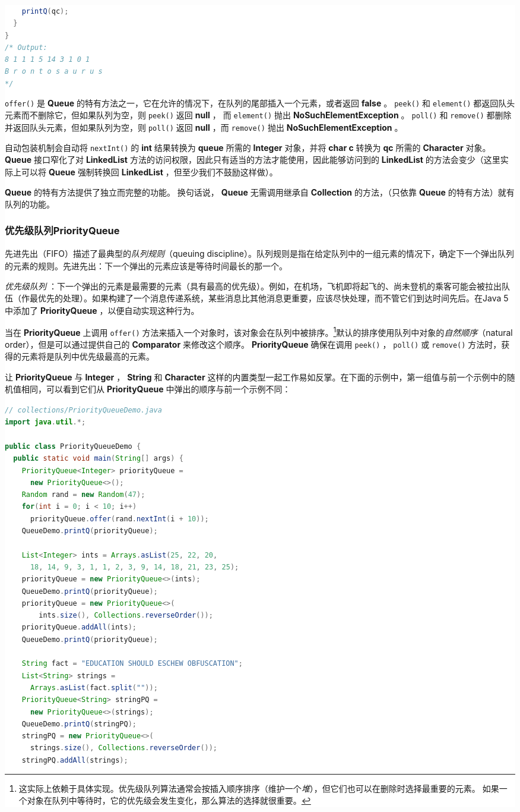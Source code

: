 ```java
    printQ(qc);
  }
}
/* Output:
8 1 1 1 5 14 3 1 0 1
B r o n t o s a u r u s
*/
```

`offer()` 是 **Queue** 的特有方法之一，它在允许的情况下，在队列的尾部插入一个元素，或者返回 **false** 。 `peek()` 和 `element()` 都返回队头元素而不删除它，但如果队列为空，则 `peek()` 返回 **null** ， 而 `element()` 抛出 **NoSuchElementException** 。 `poll()` 和 `remove()` 都删除并返回队头元素，但如果队列为空，则 `poll()` 返回 **null** ，而 `remove()` 抛出 **NoSuchElementException** 。

自动包装机制会自动将 `nextInt()` 的 **int** 结果转换为 **queue** 所需的 **Integer** 对象，并将 **char c** 转换为 **qc** 所需的 **Character** 对象。 **Queue** 接口窄化了对 **LinkedList** 方法的访问权限，因此只有适当的方法才能使用，因此能够访问到的 **LinkedList** 的方法会变少（这里实际上可以将 **Queue** 强制转换回 **LinkedList** ，但至少我们不鼓励这样做）。

**Queue** 的特有方法提供了独立而完整的功能。 换句话说， **Queue** 无需调用继承自 **Collection** 的方法，（只依靠 **Queue** 的特有方法）就有队列的功能。


### 优先级队列PriorityQueue

先进先出（FIFO）描述了最典型的*队列规则*（queuing discipline）。队列规则是指在给定队列中的一组元素的情况下，确定下一个弹出队列的元素的规则。先进先出：下一个弹出的元素应该是等待时间最长的那一个。

*优先级队列* ：下一个弹出的元素是最需要的元素（具有最高的优先级）。例如，在机场，飞机即将起飞的、尚未登机的乘客可能会被拉出队伍（作最优先的处理）。如果构建了一个消息传递系统，某些消息比其他消息更重要，应该尽快处理，而不管它们到达时间先后。在Java 5 中添加了 **PriorityQueue** ，以便自动实现这种行为。

当在 **PriorityQueue** 上调用 `offer()` 方法来插入一个对象时，该对象会在队列中被排序。[^5]默认的排序使用队列中对象的*自然顺序*（natural order），但是可以通过提供自己的 **Comparator** 来修改这个顺序。 **PriorityQueue** 确保在调用 `peek()` ， `poll()` 或 `remove()` 方法时，获得的元素将是队列中优先级最高的元素。

让 **PriorityQueue** 与 **Integer** ， **String** 和 **Character** 这样的内置类型一起工作易如反掌。在下面的示例中，第一组值与前一个示例中的随机值相同，可以看到它们从 **PriorityQueue** 中弹出的顺序与前一个示例不同：

```java
// collections/PriorityQueueDemo.java
import java.util.*;

public class PriorityQueueDemo {
  public static void main(String[] args) {
    PriorityQueue<Integer> priorityQueue =
      new PriorityQueue<>();
    Random rand = new Random(47);
    for(int i = 0; i < 10; i++)
      priorityQueue.offer(rand.nextInt(i + 10));
    QueueDemo.printQ(priorityQueue);

    List<Integer> ints = Arrays.asList(25, 22, 20,
      18, 14, 9, 3, 1, 1, 2, 3, 9, 14, 18, 21, 23, 25);
    priorityQueue = new PriorityQueue<>(ints);
    QueueDemo.printQ(priorityQueue);
    priorityQueue = new PriorityQueue<>(
        ints.size(), Collections.reverseOrder());
    priorityQueue.addAll(ints);
    QueueDemo.printQ(priorityQueue);

    String fact = "EDUCATION SHOULD ESCHEW OBFUSCATION";
    List<String> strings =
      Arrays.asList(fact.split(""));
    PriorityQueue<String> stringPQ =
      new PriorityQueue<>(strings);
    QueueDemo.printQ(stringPQ);
    stringPQ = new PriorityQueue<>(
      strings.size(), Collections.reverseOrder());
    stringPQ.addAll(strings);
```

[^1]: 许多语言，例如 Perl ，Python 和 Ruby ，都有集合的本地支持。
[^2]: 这里是操作符重载的用武之地，C++和C#的集合类都使用操作符重载生成了更简洁的语法。
[^3]: 在[泛型]()章节的末尾，有个关于这个问题是否很严重的讨论。但是，[泛型]()章节还将展示Java泛型远不止是类型安全的集合这么简单。
[^4]: `remove()` 是一个所谓的“可选”方法（还有其它这样的方法），这意味着并非所有的 **Iterator** 实现都必须实现该方法。这个问题将在[附录：集合主题]()中介绍。但是，标准 Java 库集合实现了 `remove()` ，因此在[附录：集合主题]()章节之前，都不必担心这个问题。
[^5]: 这实际上依赖于具体实现。优先级队列算法通常会按插入顺序排序（维护一个*堆*），但它们也可以在删除时选择最重要的元素。 如果一个对象在队列中等待时，它的优先级会发生变化，那么算法的选择就很重要。
[^6]: 有些人鼓吹不加思索地创建接口对应一个类甚至每个类中的所有可能的方法组合。 但我相信接口的意义不应该仅限于机械地重复方法组合，因此我倾向于看到增加接口的价值才创建它。